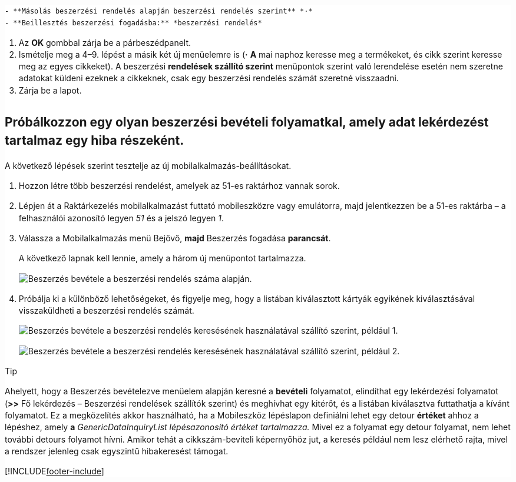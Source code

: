    - **Másolás beszerzési rendelés alapján beszerzési rendelés szerint** *·*
    - **Beillesztés beszerzési fogadásba:** *beszerzési rendelés*

1. Az **OK** gombbal zárja be a párbeszédpanelt.
1. Ismételje meg a 4–9. lépést a másik két új menüelemre is (**·** **A** mai naphoz keresse meg a termékeket, és cikk szerint keresse meg az egyes cikkeket). A beszerzési **rendelések szállító szerint** menüpontok szerint való lerendelése esetén nem szeretne adatokat küldeni ezeknek a cikkeknek, csak egy beszerzési rendelés számát szeretné visszaadni.
1. Zárja be a lapot.

## <a name="try-a-purchase-receiving-flow-that-has-a-data-inquiry-as-part-of-a-detour"></a>Próbálkozzon egy olyan beszerzési bevételi folyamatkal, amely adat lekérdezést tartalmaz egy hiba részeként.

A következő lépések szerint tesztelje az új mobilalkalmazás-beállításokat.

1. Hozzon létre több beszerzési rendelést, amelyek az 51-es raktárhoz vannak sorok.
1. Lépjen át a Raktárkezelés mobilalkalmazást futtató mobileszközre vagy emulátorra, majd jelentkezzen be a 51-es raktárba – a felhasználói azonosító legyen *51* és a jelszó legyen *1*.
1. Válassza a Mobilalkalmazás menü Bejövő, **majd** Beszerzés fogadása **parancsát**.

    A következő lapnak kell lennie, amely a három új menüpontot tartalmazza.

    ![Beszerzés bevétele a beszerzési rendelés száma alapján.](media/wma-purchase-receive-po-num-with-detours.png "Beszerzés bevétele a beszerzési rendelés száma alapján")

1. Próbálja ki a különböző lehetőségeket, és figyelje meg, hogy a listában kiválasztott kártyák egyikének kiválasztásával visszaküldheti a beszerzési rendelés számát.

    ![Beszerzés bevétele a beszerzési rendelés keresésének használatával szállító szerint, például 1.](media/wma-purchase-receive-lookup-po-vendor-keyin-detours.png "Beszerzés bevétele a beszerzési rendelések keresésének használatával szállító szerint, például 1")

    ![Beszerzés bevétele a beszerzési rendelés keresésének használatával szállító szerint, például 2.](media/wma-purchase-receive-lookup-po-vendor-detours.png "Beszerzés bevétele a beszerzési rendelés keresésének használatával szállító szerint, például 2")

> [!TIP]
> Ahelyett, hogy a Beszerzés bevételezve menüelem alapján keresné a **bevételi** folyamatot, elindíthat egy lekérdezési folyamatot (**\>\>** Fő lekérdezés – Beszerzési rendelések szállítók szerint) és meghívhat egy kitérőt, és a listában kiválasztva futtathatja a kívánt folyamatot. Ez a megközelítés akkor használható, ha a Mobileszköz lépéslapon definiálni lehet egy detour **értéket** ahhoz a lépéshez, amely **a** *GenericDataInquiryList lépésazonosító értéket tartalmazza.* Mivel ez a folyamat egy detour folyamat, nem lehet további detours folyamot hívni. Amikor tehát a cikkszám-beviteli képernyőhöz jut, a keresés például nem lesz elérhető rajta, mivel a rendszer jelenleg csak egyszintű hibakeresést támogat.

[!INCLUDE[footer-include](../../includes/footer-banner.md)]
